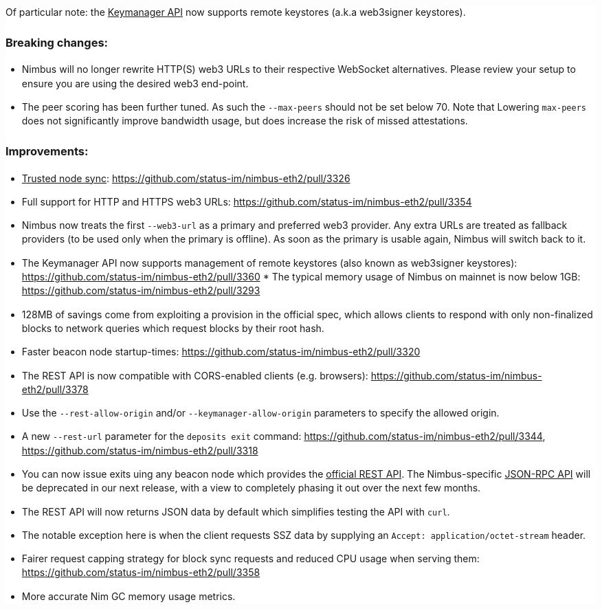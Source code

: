 Of particular note: the [Keymanager API](https://nimbus.guide/keymanager-api.html) now supports remote keystores (a.k.a web3signer keystores).

### Breaking changes:

- Nimbus will no longer rewrite HTTP(S) web3 URLs to their respective WebSocket alternatives. Please review your setup to ensure you are using the desired web3 end-point.

- The peer scoring has been further tuned. As such the `--max-peers` should not be set below 70. Note that Lowering `max-peers` does not significantly improve bandwidth usage, but does increase the risk of missed attestations.

### Improvements:

* [Trusted node sync](https://nimbus.guide/trusted-node-sync.html):
  https://github.com/status-im/nimbus-eth2/pull/3326

* Full support for HTTP and HTTPS web3 URLs:
  https://github.com/status-im/nimbus-eth2/pull/3354

* Nimbus now treats the first `--web3-url` as a primary and preferred web3 provider. Any extra URLs are treated as fallback providers (to be used only when the primary is offline). As soon as the primary is usable again, Nimbus will switch back to it.

* The Keymanager API now supports management of remote keystores (also known as web3signer keystores):
  https://github.com/status-im/nimbus-eth2/pull/3360
                                                                                                  * The typical memory usage of Nimbus on mainnet is now below 1GB:
  https://github.com/status-im/nimbus-eth2/pull/3293

* 128MB of savings come from exploiting a provision in the official spec, which allows clients to respond with only non-finalized blocks to network queries which request blocks by their root hash.

* Faster beacon node startup-times:
  https://github.com/status-im/nimbus-eth2/pull/3320

* The REST API is now compatible with CORS-enabled clients (e.g. browsers):
  https://github.com/status-im/nimbus-eth2/pull/3378

* Use the `--rest-allow-origin` and/or `--keymanager-allow-origin` parameters to specify the allowed origin.

* A new `--rest-url` parameter for the `deposits exit` command: https://github.com/status-im/nimbus-eth2/pull/3344, https://github.com/status-im/nimbus-eth2/pull/3318

* You can now issue exits uing any beacon node which provides the [official REST API](https://nimbus.guide/rest-api.html). The Nimbus-specific [JSON-RPC API](https://nimbus.guide/api.html) will be deprecated in our next release, with a view to completely phasing it out over the next few months.

* The REST API will now returns JSON data by default which simplifies testing the API with `curl`.

* The notable exception here is when the client requests SSZ data by supplying an `Accept: application/octet-stream` header.

* Fairer request capping strategy for block sync requests and reduced CPU usage when serving them:
  https://github.com/status-im/nimbus-eth2/pull/3358

* More accurate Nim GC memory usage metrics.
